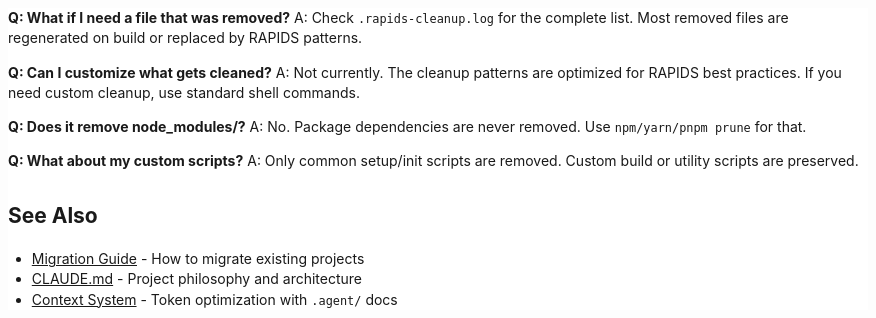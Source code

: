 **Q: What if I need a file that was removed?**
A: Check `.rapids-cleanup.log` for the complete list. Most removed files are regenerated on build or replaced by RAPIDS patterns.

**Q: Can I customize what gets cleaned?**
A: Not currently. The cleanup patterns are optimized for RAPIDS best practices. If you need custom cleanup, use standard shell commands.

**Q: Does it remove node_modules/?**
A: No. Package dependencies are never removed. Use `npm/yarn/pnpm prune` for that.

**Q: What about my custom scripts?**
A: Only common setup/init scripts are removed. Custom build or utility scripts are preserved.

## See Also

- [Migration Guide](./MIGRATION.md) - How to migrate existing projects
- [CLAUDE.md](../CLAUDE.md) - Project philosophy and architecture
- [Context System](./.agent/readme.md) - Token optimization with `.agent/` docs
